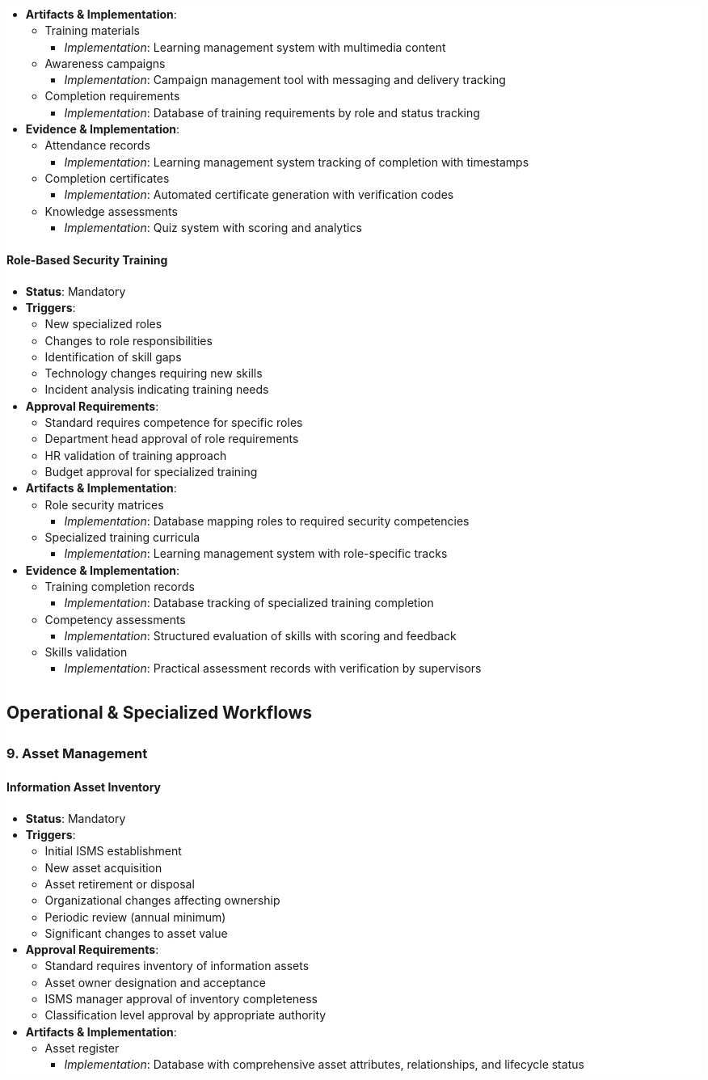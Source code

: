 - **Artifacts & Implementation**:
  - Training materials
    - *Implementation*: Learning management system with multimedia content
  - Awareness campaigns
    - *Implementation*: Campaign management tool with messaging and delivery tracking
  - Completion requirements
    - *Implementation*: Database of training requirements by role and status tracking
- **Evidence & Implementation**:
  - Attendance records
    - *Implementation*: Learning management system tracking of completion with timestamps
  - Completion certificates
    - *Implementation*: Automated certificate generation with verification codes
  - Knowledge assessments
    - *Implementation*: Quiz system with scoring and analytics

#### Role-Based Security Training
- **Status**: Mandatory
- **Triggers**:
  - New specialized roles
  - Changes to role responsibilities
  - Identification of skill gaps
  - Technology changes requiring new skills
  - Incident analysis indicating training needs
- **Approval Requirements**:
  - Standard requires competence for specific roles
  - Department head approval of role requirements
  - HR validation of training approach
  - Budget approval for specialized training
- **Artifacts & Implementation**:
  - Role security matrices
    - *Implementation*: Database mapping roles to required security competencies
  - Specialized training curricula
    - *Implementation*: Learning management system with role-specific tracks
- **Evidence & Implementation**:
  - Training completion records
    - *Implementation*: Database tracking of specialized training completion
  - Competency assessments
    - *Implementation*: Structured evaluation of skills with scoring and feedback
  - Skills validation
    - *Implementation*: Practical assessment records with verification by supervisors

## Operational & Specialized Workflows

### 9. Asset Management

#### Information Asset Inventory
- **Status**: Mandatory
- **Triggers**:
  - Initial ISMS establishment
  - New asset acquisition
  - Asset retirement or disposal
  - Organizational changes affecting ownership
  - Periodic review (annual minimum)
  - Significant changes to asset value
- **Approval Requirements**:
  - Standard requires inventory of information assets
  - Asset owner designation and acceptance
  - ISMS manager approval of inventory completeness
  - Classification level approval by appropriate authority
- **Artifacts & Implementation**:
  - Asset register
    - *Implementation*: Database with comprehensive asset attributes, relationships, and lifecycle status